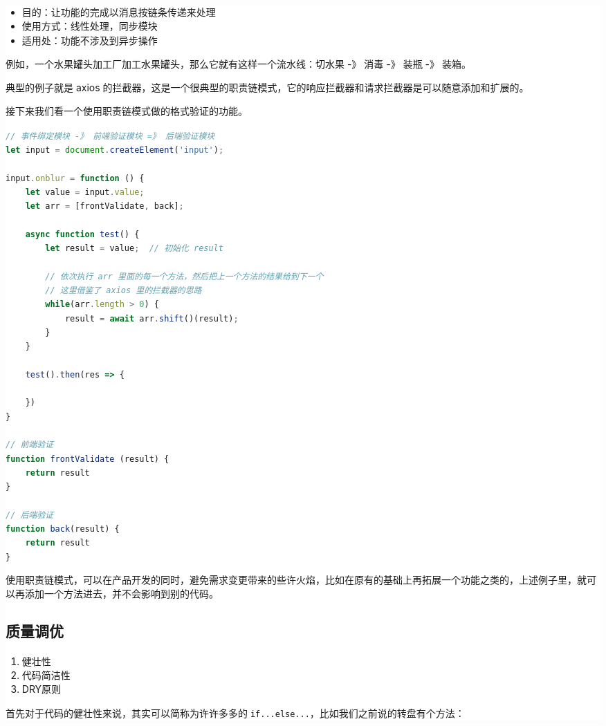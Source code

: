 - 目的：让功能的完成以消息按链条传递来处理
- 使用方式：线性处理，同步模块
- 适用处：功能不涉及到异步操作

例如，一个水果罐头加工厂加工水果罐头，那么它就有这样一个流水线：切水果 -》 消毒 -》 装瓶 -》 装箱。

典型的例子就是 axios 的拦截器，这是一个很典型的职责链模式，它的响应拦截器和请求拦截器是可以随意添加和扩展的。

接下来我们看一个使用职责链模式做的格式验证的功能。

```js
// 事件绑定模块 -》 前端验证模块 =》 后端验证模块
let input = document.createElement('input');

input.onblur = function () {
    let value = input.value;
    let arr = [frontValidate, back];

	async function test() {
		let result = value;  // 初始化 result

		// 依次执行 arr 里面的每一个方法，然后把上一个方法的结果给到下一个
		// 这里借鉴了 axios 里的拦截器的思路
		while(arr.length > 0) {
			result = await arr.shift()(result);
		}
	}

	test().then(res => {

	})
}

// 前端验证
function frontValidate (result) {
	return result
}

// 后端验证
function back(result) {
	return result
}
```

使用职责链模式，可以在产品开发的同时，避免需求变更带来的些许火焰，比如在原有的基础上再拓展一个功能之类的，上述例子里，就可以再添加一个方法进去，并不会影响到别的代码。

## 质量调优

1. 健壮性
2. 代码简洁性
3. DRY原则

首先对于代码的健壮性来说，其实可以简称为许许多多的 `if...else...`，比如我们之前说的转盘有个方法：
